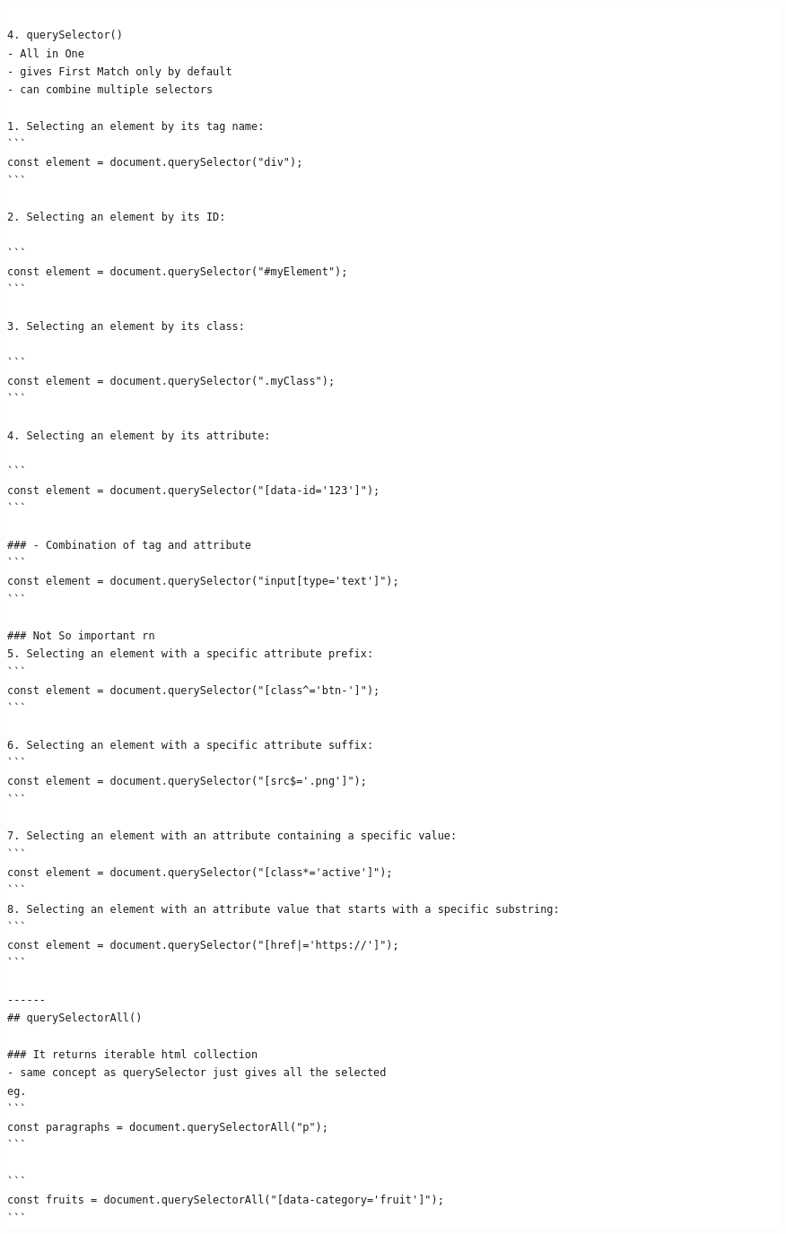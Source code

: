 ````

4. querySelector()
- All in One
- gives First Match only by default
- can combine multiple selectors

1. Selecting an element by its tag name:
```
const element = document.querySelector("div");
```

2. Selecting an element by its ID:

```
const element = document.querySelector("#myElement");
```

3. Selecting an element by its class:

```
const element = document.querySelector(".myClass");
```

4. Selecting an element by its attribute:

```
const element = document.querySelector("[data-id='123']");
```

### - Combination of tag and attribute
```
const element = document.querySelector("input[type='text']");
```

### Not So important rn
5. Selecting an element with a specific attribute prefix:
```
const element = document.querySelector("[class^='btn-']");
```

6. Selecting an element with a specific attribute suffix:
```
const element = document.querySelector("[src$='.png']");
```

7. Selecting an element with an attribute containing a specific value:
```
const element = document.querySelector("[class*='active']");
```
8. Selecting an element with an attribute value that starts with a specific substring:
```
const element = document.querySelector("[href|='https://']");
```

------
## querySelectorAll()

### It returns iterable html collection
- same concept as querySelector just gives all the selected
eg. 
```
const paragraphs = document.querySelectorAll("p");
```

```
const fruits = document.querySelectorAll("[data-category='fruit']");
```
````